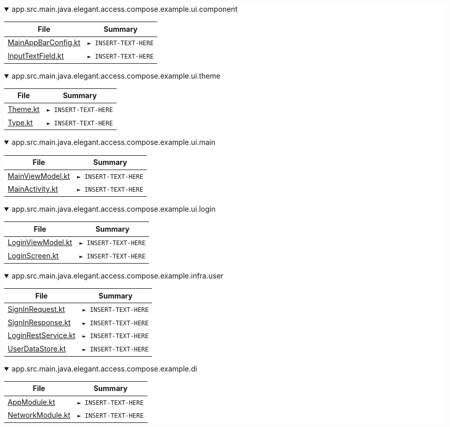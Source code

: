 <details open><summary>app.src.main.java.elegant.access.compose.example.ui.component</summary>

| File                                                                                                                                                                             | Summary                         |
| ---                                                                                                                                                                              | ---                             |
| [MainAppBarConfig.kt](https://github.com/KuanChunChen/ElegantAccessComposeExample/blob/master/app/src/main/java/elegant/access/compose/example/ui/component/MainAppBarConfig.kt) | <code>► INSERT-TEXT-HERE</code> |
| [InputTextField.kt](https://github.com/KuanChunChen/ElegantAccessComposeExample/blob/master/app/src/main/java/elegant/access/compose/example/ui/component/InputTextField.kt)     | <code>► INSERT-TEXT-HERE</code> |

</details>

<details open><summary>app.src.main.java.elegant.access.compose.example.ui.theme</summary>

| File                                                                                                                                                   | Summary                         |
| ---                                                                                                                                                    | ---                             |
| [Theme.kt](https://github.com/KuanChunChen/ElegantAccessComposeExample/blob/master/app/src/main/java/elegant/access/compose/example/ui/theme/Theme.kt) | <code>► INSERT-TEXT-HERE</code> |
| [Type.kt](https://github.com/KuanChunChen/ElegantAccessComposeExample/blob/master/app/src/main/java/elegant/access/compose/example/ui/theme/Type.kt)   | <code>► INSERT-TEXT-HERE</code> |

</details>

<details open><summary>app.src.main.java.elegant.access.compose.example.ui.main</summary>

| File                                                                                                                                                                  | Summary                         |
| ---                                                                                                                                                                   | ---                             |
| [MainViewModel.kt](https://github.com/KuanChunChen/ElegantAccessComposeExample/blob/master/app/src/main/java/elegant/access/compose/example/ui/main/MainViewModel.kt) | <code>► INSERT-TEXT-HERE</code> |
| [MainActivity.kt](https://github.com/KuanChunChen/ElegantAccessComposeExample/blob/master/app/src/main/java/elegant/access/compose/example/ui/main/MainActivity.kt)   | <code>► INSERT-TEXT-HERE</code> |

</details>

<details open><summary>app.src.main.java.elegant.access.compose.example.ui.login</summary>

| File                                                                                                                                                                     | Summary                         |
| ---                                                                                                                                                                      | ---                             |
| [LoginViewModel.kt](https://github.com/KuanChunChen/ElegantAccessComposeExample/blob/master/app/src/main/java/elegant/access/compose/example/ui/login/LoginViewModel.kt) | <code>► INSERT-TEXT-HERE</code> |
| [LoginScreen.kt](https://github.com/KuanChunChen/ElegantAccessComposeExample/blob/master/app/src/main/java/elegant/access/compose/example/ui/login/LoginScreen.kt)       | <code>► INSERT-TEXT-HERE</code> |

</details>

<details open><summary>app.src.main.java.elegant.access.compose.example.infra.user</summary>

| File                                                                                                                                                                           | Summary                         |
| ---                                                                                                                                                                            | ---                             |
| [SignInRequest.kt](https://github.com/KuanChunChen/ElegantAccessComposeExample/blob/master/app/src/main/java/elegant/access/compose/example/infra/user/SignInRequest.kt)       | <code>► INSERT-TEXT-HERE</code> |
| [SignInResponse.kt](https://github.com/KuanChunChen/ElegantAccessComposeExample/blob/master/app/src/main/java/elegant/access/compose/example/infra/user/SignInResponse.kt)     | <code>► INSERT-TEXT-HERE</code> |
| [LoginRestService.kt](https://github.com/KuanChunChen/ElegantAccessComposeExample/blob/master/app/src/main/java/elegant/access/compose/example/infra/user/LoginRestService.kt) | <code>► INSERT-TEXT-HERE</code> |
| [UserDataStore.kt](https://github.com/KuanChunChen/ElegantAccessComposeExample/blob/master/app/src/main/java/elegant/access/compose/example/infra/user/UserDataStore.kt)       | <code>► INSERT-TEXT-HERE</code> |

</details>

<details open><summary>app.src.main.java.elegant.access.compose.example.di</summary>

| File                                                                                                                                                             | Summary                         |
| ---                                                                                                                                                              | ---                             |
| [AppModule.kt](https://github.com/KuanChunChen/ElegantAccessComposeExample/blob/master/app/src/main/java/elegant/access/compose/example/di/AppModule.kt)         | <code>► INSERT-TEXT-HERE</code> |
| [NetworkModule.kt](https://github.com/KuanChunChen/ElegantAccessComposeExample/blob/master/app/src/main/java/elegant/access/compose/example/di/NetworkModule.kt) | <code>► INSERT-TEXT-HERE</code> |
